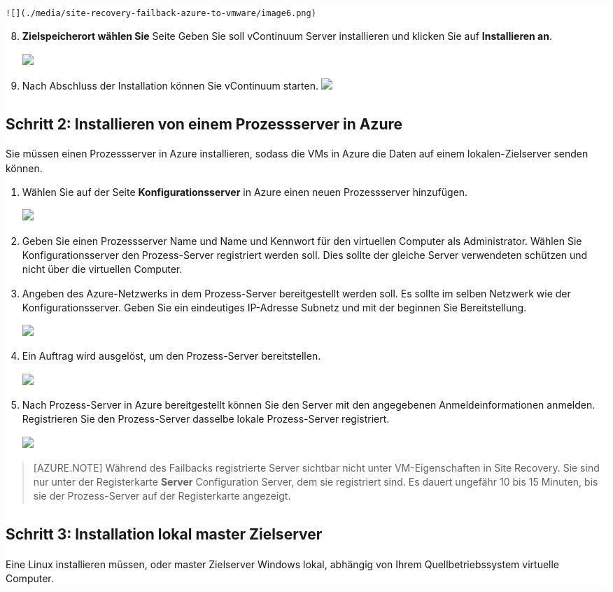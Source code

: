     ![](./media/site-recovery-failback-azure-to-vmware/image6.png)

8.  **Zielspeicherort wählen Sie** Seite Geben Sie soll vContinuum Server installieren und klicken Sie auf **Installieren an**.

    ![](./media/site-recovery-failback-azure-to-vmware/image7.png)

9. Nach Abschluss der Installation können Sie vContinuum starten.
    ![](./media/site-recovery-failback-azure-to-vmware/image8.png)


## <a name="step-2-install-a-process-server-in-azure"></a>Schritt 2: Installieren von einem Prozessserver in Azure 

Sie müssen einen Prozessserver in Azure installieren, sodass die VMs in Azure die Daten auf einem lokalen-Zielserver senden können. 

1.  Wählen Sie auf der Seite **Konfigurationsserver** in Azure einen neuen Prozessserver hinzufügen.

    ![](./media/site-recovery-failback-azure-to-vmware/image9.png)

2.  Geben Sie einen Prozessserver Name und Name und Kennwort für den virtuellen Computer als Administrator. Wählen Sie Konfigurationsserver den Prozess-Server registriert werden soll. Dies sollte der gleiche Server verwendeten schützen und nicht über die virtuellen Computer.
3.  Angeben des Azure-Netzwerks in dem Prozess-Server bereitgestellt werden soll. Es sollte im selben Netzwerk wie der Konfigurationsserver. Geben Sie ein eindeutiges IP-Adresse Subnetz und mit der beginnen Sie Bereitstellung.

    ![](./media/site-recovery-failback-azure-to-vmware/image10.png)

4.  Ein Auftrag wird ausgelöst, um den Prozess-Server bereitstellen.

    ![](./media/site-recovery-failback-azure-to-vmware/image11.png)

5.  Nach Prozess-Server in Azure bereitgestellt können Sie den Server mit den angegebenen Anmeldeinformationen anmelden. Registrieren Sie den Prozess-Server dasselbe lokale Prozess-Server registriert. 

    ![](./media/site-recovery-failback-azure-to-vmware/image12.png)

>[AZURE.NOTE] Während des Failbacks registrierte Server sichtbar nicht unter VM-Eigenschaften in Site Recovery. Sie sind nur unter der Registerkarte **Server** Configuration Server, dem sie registriert sind. Es dauert ungefähr 10 bis 15 Minuten, bis sie der Prozess-Server auf der Registerkarte angezeigt.


## <a name="step-3-install-a-master-target-server-on-premises"></a>Schritt 3: Installation lokal master Zielserver

Eine Linux installieren müssen, oder master Zielserver Windows lokal, abhängig von Ihrem Quellbetriebssystem virtuelle Computer.
